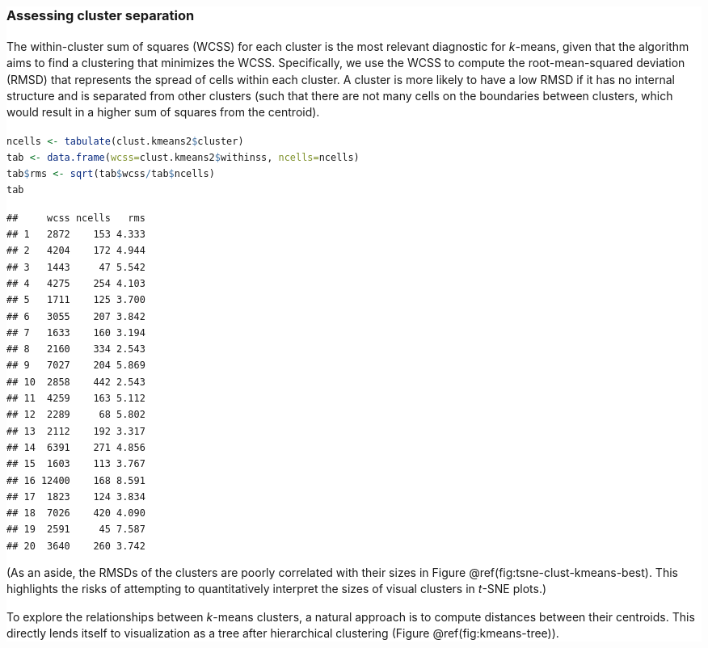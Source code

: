 </div>

### Assessing cluster separation

The within-cluster sum of squares (WCSS) for each cluster is the most relevant diagnostic for $k$-means, given that the algorithm aims to find a clustering that minimizes the WCSS.
Specifically, we use the WCSS to compute the root-mean-squared deviation (RMSD) that represents the spread of cells within each cluster.
A cluster is more likely to have a low RMSD if it has no internal structure and is separated from other clusters (such that there are not many cells on the boundaries between clusters, which would result in a higher sum of squares from the centroid).


```r
ncells <- tabulate(clust.kmeans2$cluster)
tab <- data.frame(wcss=clust.kmeans2$withinss, ncells=ncells)
tab$rms <- sqrt(tab$wcss/tab$ncells)
tab
```

```
##     wcss ncells   rms
## 1   2872    153 4.333
## 2   4204    172 4.944
## 3   1443     47 5.542
## 4   4275    254 4.103
## 5   1711    125 3.700
## 6   3055    207 3.842
## 7   1633    160 3.194
## 8   2160    334 2.543
## 9   7027    204 5.869
## 10  2858    442 2.543
## 11  4259    163 5.112
## 12  2289     68 5.802
## 13  2112    192 3.317
## 14  6391    271 4.856
## 15  1603    113 3.767
## 16 12400    168 8.591
## 17  1823    124 3.834
## 18  7026    420 4.090
## 19  2591     45 7.587
## 20  3640    260 3.742
```

(As an aside, the RMSDs of the clusters are poorly correlated with their sizes in Figure \@ref(fig:tsne-clust-kmeans-best).
This highlights the risks of attempting to quantitatively interpret the sizes of visual clusters in $t$-SNE plots.)

To explore the relationships between $k$-means clusters, a natural approach is to compute distances between their centroids.
This directly lends itself to visualization as a tree after hierarchical clustering (Figure \@ref(fig:kmeans-tree)). 

